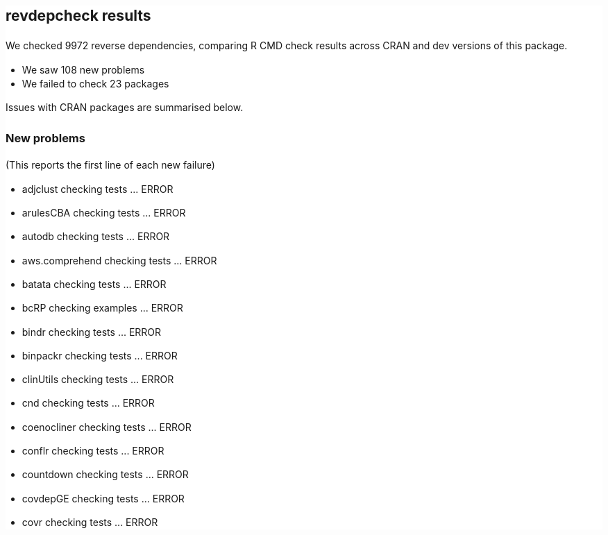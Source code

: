 ## revdepcheck results

We checked 9972 reverse dependencies, comparing R CMD check results across CRAN and dev versions of this package.

 * We saw 108 new problems
 * We failed to check 23 packages

Issues with CRAN packages are summarised below.

### New problems
(This reports the first line of each new failure)

* adjclust
  checking tests ... ERROR

* arulesCBA
  checking tests ... ERROR

* autodb
  checking tests ... ERROR

* aws.comprehend
  checking tests ... ERROR

* batata
  checking tests ... ERROR

* bcRP
  checking examples ... ERROR

* bindr
  checking tests ... ERROR

* binpackr
  checking tests ... ERROR

* clinUtils
  checking tests ... ERROR

* cnd
  checking tests ... ERROR

* coenocliner
  checking tests ... ERROR

* conflr
  checking tests ... ERROR

* countdown
  checking tests ... ERROR

* covdepGE
  checking tests ... ERROR

* covr
  checking tests ... ERROR
